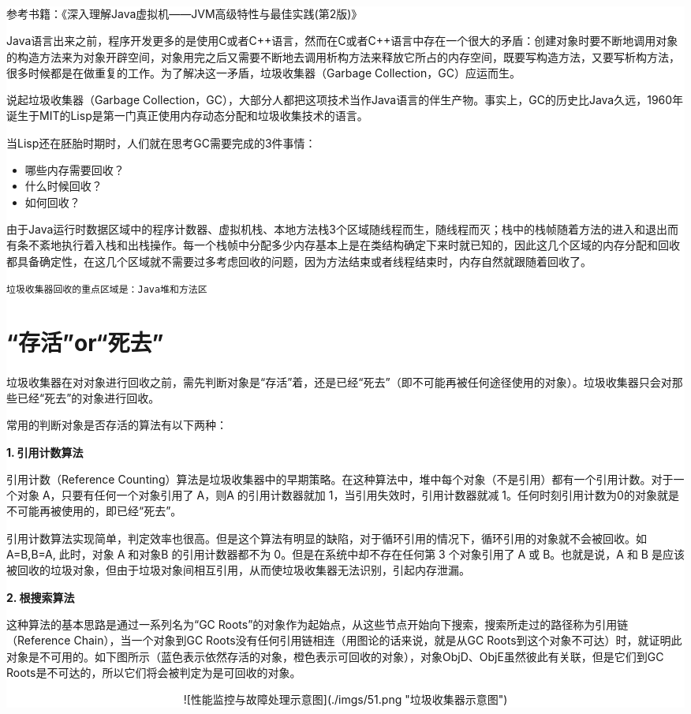 参考书籍：《深入理解Java虚拟机——JVM高级特性与最佳实践(第2版)》

Java语言出来之前，程序开发更多的是使用C或者C++语言，然而在C或者C++语言中存在一个很大的矛盾：创建对象时要不断地调用对象的构造方法来为对象开辟空间，对象用完之后又需要不断地去调用析构方法来释放它所占的内存空间，既要写构造方法，又要写析构方法，很多时候都是在做重复的工作。为了解决这一矛盾，垃圾收集器（Garbage Collection，GC）应运而生。

说起垃圾收集器（Garbage Collection，GC），大部分人都把这项技术当作Java语言的伴生产物。事实上，GC的历史比Java久远，1960年诞生于MIT的Lisp是第一门真正使用内存动态分配和垃圾收集技术的语言。

当Lisp还在胚胎时期时，人们就在思考GC需要完成的3件事情：

- 哪些内存需要回收？
- 什么时候回收？
- 如何回收？

由于Java运行时数据区域中的程序计数器、虚拟机栈、本地方法栈3个区域随线程而生，随线程而灭；栈中的栈帧随着方法的进入和退出而有条不紊地执行着入栈和出栈操作。每一个栈帧中分配多少内存基本上是在类结构确定下来时就已知的，因此这几个区域的内存分配和回收都具备确定性，在这几个区域就不需要过多考虑回收的问题，因为方法结束或者线程结束时，内存自然就跟随着回收了。

`垃圾收集器回收的重点区域是：Java堆和方法区`

# “存活”or“死去”

垃圾收集器在对对象进行回收之前，需先判断对象是“存活”着，还是已经“死去”（即不可能再被任何途径使用的对象）。垃圾收集器只会对那些已经“死去”的对象进行回收。

常用的判断对象是否存活的算法有以下两种：

**1. 引用计数算法**

引用计数（Reference Counting）算法是垃圾收集器中的早期策略。在这种算法中，堆中每个对象（不是引用）都有一个引用计数。对于一个对象 A，只要有任何一个对象引用了 A，则A 的引用计数器就加 1，当引用失效时，引用计数器就减 1。任何时刻引用计数为0的对象就是不可能再被使用的，即已经“死去”。  

引用计数算法实现简单，判定效率也很高。但是这个算法有明显的缺陷，对于循环引用的情况下，循环引用的对象就不会被回收。如A=B,B=A, 此时，对象 A 和对象B 的引用计数器都不为 0。但是在系统中却不存在任何第 3 个对象引用了 A 或 B。也就是说，A 和 B 是应该被回收的垃圾对象，但由于垃圾对象间相互引用，从而使垃圾收集器无法识别，引起内存泄漏。

**2. 根搜索算法**

这种算法的基本思路是通过一系列名为“GC Roots”的对象作为起始点，从这些节点开始向下搜索，搜索所走过的路径称为引用链（Reference Chain），当一个对象到GC Roots没有任何引用链相连（用图论的话来说，就是从GC Roots到这个对象不可达）时，就证明此对象是不可用的。如下图所示（蓝色表示依然存活的对象，橙色表示可回收的对象），对象ObjD、ObjE虽然彼此有关联，但是它们到GC Roots是不可达的，所以它们将会被判定为是可回收的对象。 

<div align=center>![性能监控与故障处理示意图](./imgs/51.png "垃圾收集器示意图")
<div align=left>

